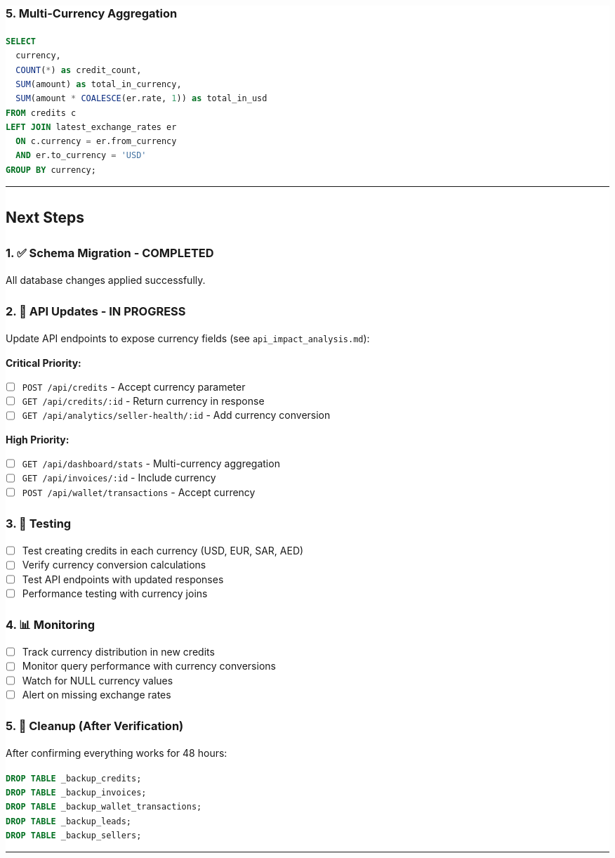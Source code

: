 ### 5. Multi-Currency Aggregation
```sql
SELECT 
  currency,
  COUNT(*) as credit_count,
  SUM(amount) as total_in_currency,
  SUM(amount * COALESCE(er.rate, 1)) as total_in_usd
FROM credits c
LEFT JOIN latest_exchange_rates er 
  ON c.currency = er.from_currency 
  AND er.to_currency = 'USD'
GROUP BY currency;
```

---

## Next Steps

### 1. ✅ Schema Migration - COMPLETED
All database changes applied successfully.

### 2. 🔄 API Updates - IN PROGRESS
Update API endpoints to expose currency fields (see `api_impact_analysis.md`):

**Critical Priority:**
- [ ] `POST /api/credits` - Accept currency parameter
- [ ] `GET /api/credits/:id` - Return currency in response
- [ ] `GET /api/analytics/seller-health/:id` - Add currency conversion

**High Priority:**
- [ ] `GET /api/dashboard/stats` - Multi-currency aggregation
- [ ] `GET /api/invoices/:id` - Include currency
- [ ] `POST /api/wallet/transactions` - Accept currency

### 3. 📝 Testing
- [ ] Test creating credits in each currency (USD, EUR, SAR, AED)
- [ ] Verify currency conversion calculations
- [ ] Test API endpoints with updated responses
- [ ] Performance testing with currency joins

### 4. 📊 Monitoring
- [ ] Track currency distribution in new credits
- [ ] Monitor query performance with currency conversions
- [ ] Watch for NULL currency values
- [ ] Alert on missing exchange rates

### 5. 🧹 Cleanup (After Verification)
After confirming everything works for 48 hours:
```sql
DROP TABLE _backup_credits;
DROP TABLE _backup_invoices;
DROP TABLE _backup_wallet_transactions;
DROP TABLE _backup_leads;
DROP TABLE _backup_sellers;
```

---
